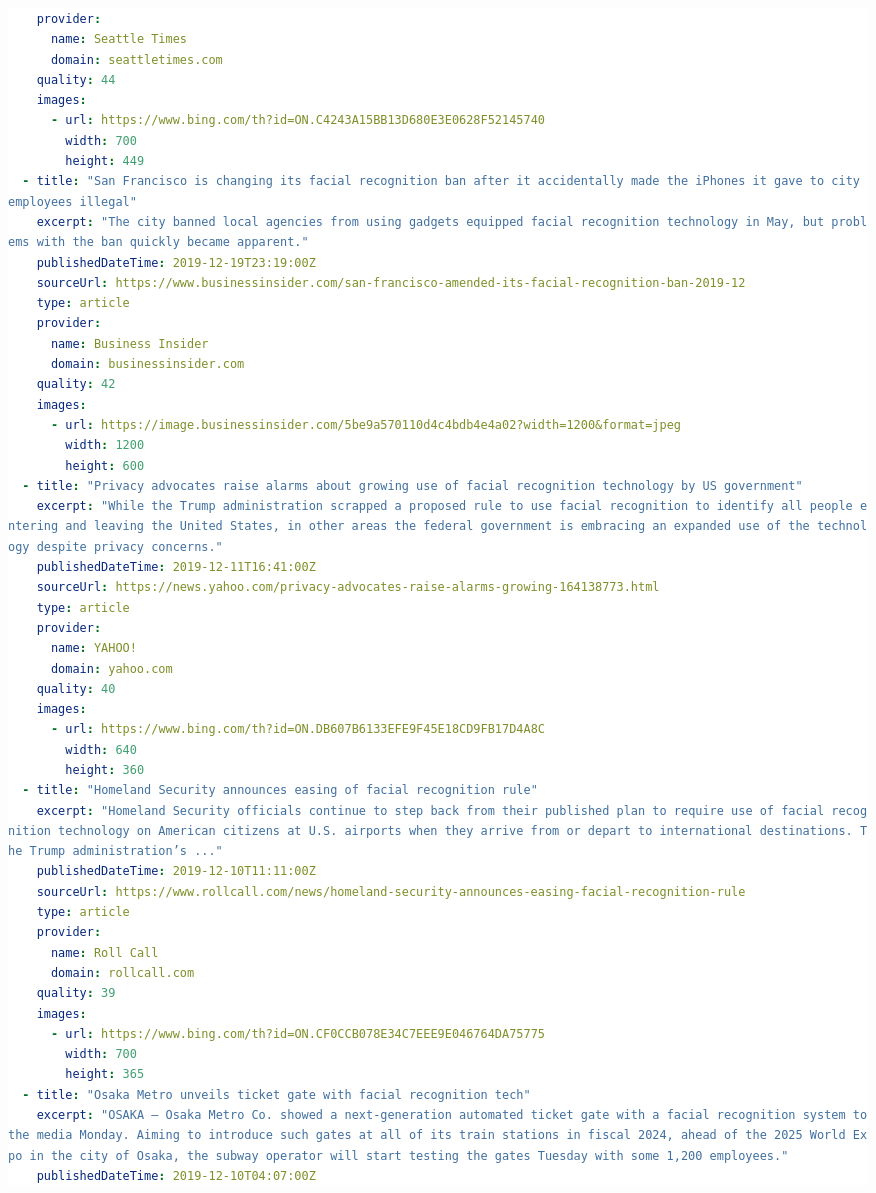 ```yaml
    provider:
      name: Seattle Times
      domain: seattletimes.com
    quality: 44
    images:
      - url: https://www.bing.com/th?id=ON.C4243A15BB13D680E3E0628F52145740
        width: 700
        height: 449
  - title: "San Francisco is changing its facial recognition ban after it accidentally made the iPhones it gave to city employees illegal"
    excerpt: "The city banned local agencies from using gadgets equipped facial recognition technology in May, but problems with the ban quickly became apparent."
    publishedDateTime: 2019-12-19T23:19:00Z
    sourceUrl: https://www.businessinsider.com/san-francisco-amended-its-facial-recognition-ban-2019-12
    type: article
    provider:
      name: Business Insider
      domain: businessinsider.com
    quality: 42
    images:
      - url: https://image.businessinsider.com/5be9a570110d4c4bdb4e4a02?width=1200&format=jpeg
        width: 1200
        height: 600
  - title: "Privacy advocates raise alarms about growing use of facial recognition technology by US government"
    excerpt: "While the Trump administration scrapped a proposed rule to use facial recognition to identify all people entering and leaving the United States, in other areas the federal government is embracing an expanded use of the technology despite privacy concerns."
    publishedDateTime: 2019-12-11T16:41:00Z
    sourceUrl: https://news.yahoo.com/privacy-advocates-raise-alarms-growing-164138773.html
    type: article
    provider:
      name: YAHOO!
      domain: yahoo.com
    quality: 40
    images:
      - url: https://www.bing.com/th?id=ON.DB607B6133EFE9F45E18CD9FB17D4A8C
        width: 640
        height: 360
  - title: "Homeland Security announces easing of facial recognition rule"
    excerpt: "Homeland Security officials continue to step back from their published plan to require use of facial recognition technology on American citizens at U.S. airports when they arrive from or depart to international destinations. The Trump administration’s ..."
    publishedDateTime: 2019-12-10T11:11:00Z
    sourceUrl: https://www.rollcall.com/news/homeland-security-announces-easing-facial-recognition-rule
    type: article
    provider:
      name: Roll Call
      domain: rollcall.com
    quality: 39
    images:
      - url: https://www.bing.com/th?id=ON.CF0CCB078E34C7EEE9E046764DA75775
        width: 700
        height: 365
  - title: "Osaka Metro unveils ticket gate with facial recognition tech"
    excerpt: "OSAKA – Osaka Metro Co. showed a next-generation automated ticket gate with a facial recognition system to the media Monday. Aiming to introduce such gates at all of its train stations in fiscal 2024, ahead of the 2025 World Expo in the city of Osaka, the subway operator will start testing the gates Tuesday with some 1,200 employees."
    publishedDateTime: 2019-12-10T04:07:00Z
```